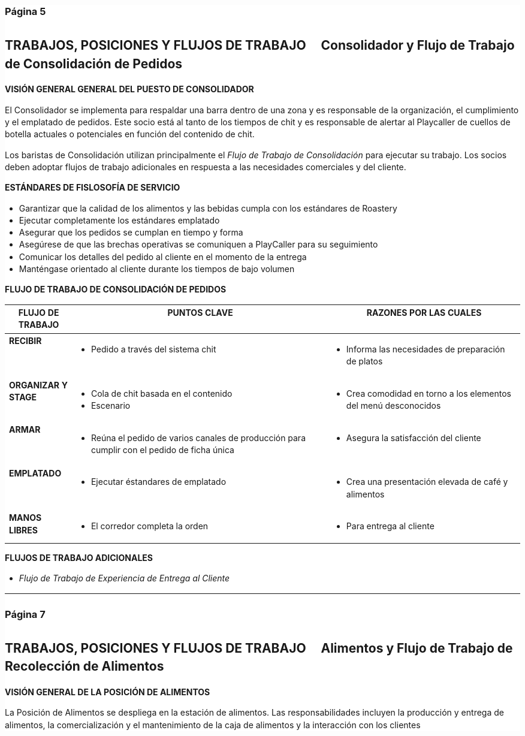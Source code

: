 ### Página 5

## TRABAJOS, POSICIONES Y FLUJOS DE TRABAJO &nbsp; &nbsp; Consolidador y Flujo de Trabajo de Consolidación de Pedidos

**VISIÓN GENERAL GENERAL DEL PUESTO DE CONSOLIDADOR**

El Consolidador se implementa para respaldar una barra dentro de una zona y es responsable de la organización, el cumplimiento y el emplatado de pedidos. Este socio está al tanto de los tiempos de chit y es responsable de alertar al Playcaller de cuellos de botella actuales o potenciales en función del contenido de chit.

Los baristas de Consolidación utilizan principalmente el _Flujo de Trabajo de Consolidación_ para ejecutar su trabajo. Los socios deben adoptar flujos de trabajo adicionales en respuesta a las necesidades comerciales y del cliente.

**ESTÁNDARES DE FISLOSOFÍA DE SERVICIO**

- Garantizar que la calidad de los alimentos y las bebidas cumpla con los estándares de Roastery
- Ejecutar completamente los estándares emplatado
- Asegurar que los pedidos se cumplan en tiempo y forma
- Asegúrese de que las brechas operativas se comuniquen a PlayCaller para su seguimiento
- Comunicar los detalles del pedido al cliente en el momento de la entrega
- Manténgase orientado al cliente durante los tiempos de bajo volumen

**FLUJO DE TRABAJO DE CONSOLIDACIÓN DE PEDIDOS**

| **FLUJO DE TRABAJO** | **PUNTOS CLAVE** | **RAZONES POR LAS CUALES** |
| -------------------- | ---------------- | -------------------------- |
| **RECIBIR** | <ul><li>Pedido a través del sistema chit</li></ul> | <ul><li>Informa las necesidades de preparación de platos</li></ul> |
| **ORGANIZAR Y STAGE** | <ul><li>Cola de chit basada en el contenido</li><li>Escenario</li>  </ul> | <ul><li>Crea comodidad en torno a los elementos del menú desconocidos</li></ul> |
| **ARMAR** | <ul><li>Reúna el pedido de varios canales de producción para cumplir con el pedido de ficha única</li></ul> | <ul><li>Asegura la satisfacción del cliente</li></ul> |
| **EMPLATADO** | <ul><li>Ejecutar éstandares de emplatado</li></ul> | <ul><li>Crea una presentación elevada de café y alimentos</li></ul> |
| **MANOS LIBRES** | <ul><li>El corredor completa la orden</li></ul> | <ul><li>Para entrega al cliente</li></ul> |

**FLUJOS DE TRABAJO ADICIONALES**

- _Flujo de Trabajo de Experiencia de Entrega al Cliente_

---
### Página 7

## TRABAJOS, POSICIONES Y FLUJOS DE TRABAJO &nbsp; &nbsp; Alimentos y Flujo de Trabajo de Recolección de Alimentos

**VISIÓN GENERAL DE LA POSICIÓN DE ALIMENTOS**

La Posición de Alimentos se despliega en la estación de alimentos. Las responsabilidades incluyen la producción y entrega de alimentos, la comercialización y el mantenimiento de la caja de alimentos y la interacción con los clientes
